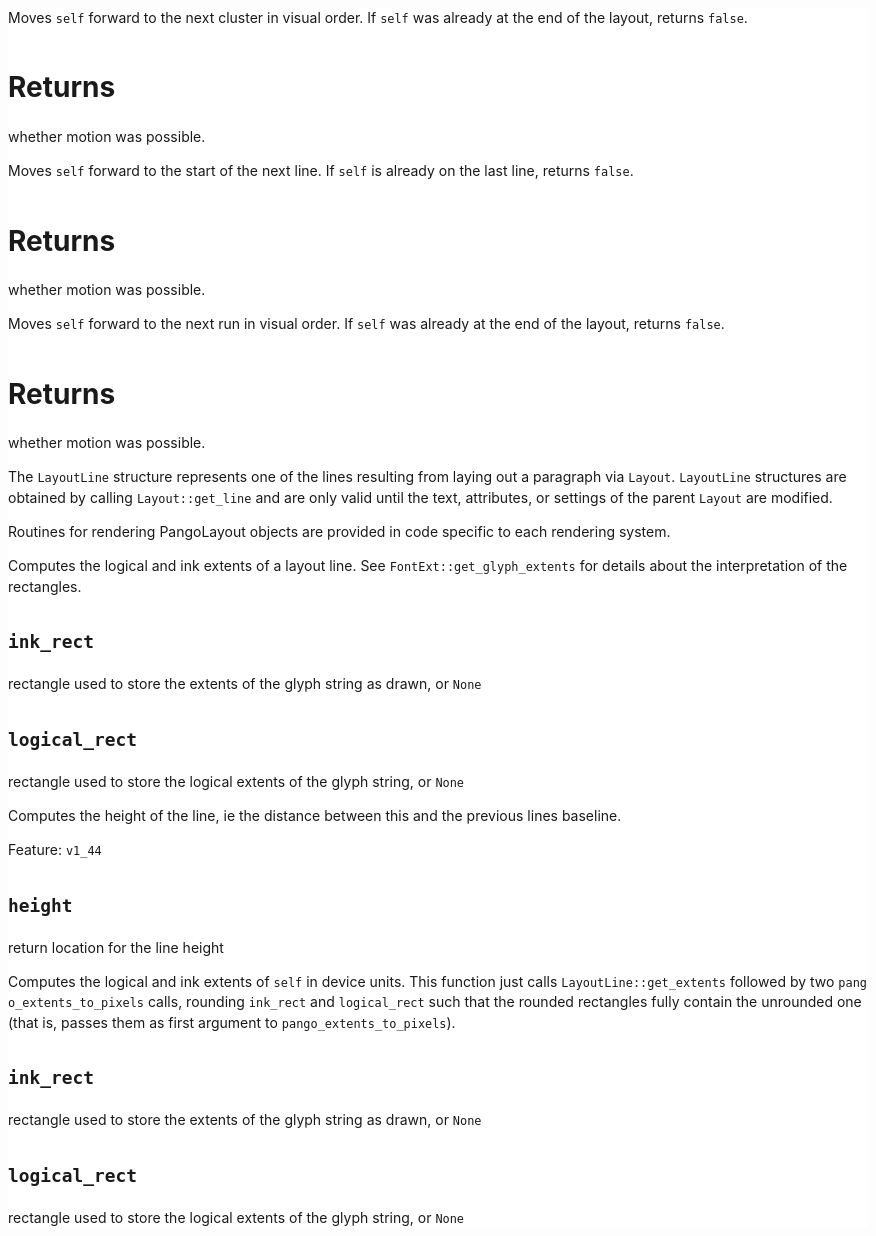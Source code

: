 Moves `self` forward to the next cluster in visual order. If `self`
was already at the end of the layout, returns `false`.

# Returns

whether motion was possible.

Moves `self` forward to the start of the next line. If `self` is
already on the last line, returns `false`.

# Returns

whether motion was possible.

Moves `self` forward to the next run in visual order. If `self` was
already at the end of the layout, returns `false`.

# Returns

whether motion was possible.

The `LayoutLine` structure represents one of the lines resulting
from laying out a paragraph via `Layout`. `LayoutLine`
structures are obtained by calling `Layout::get_line` and
are only valid until the text, attributes, or settings of the
parent `Layout` are modified.

Routines for rendering PangoLayout objects are provided in
code specific to each rendering system.

Computes the logical and ink extents of a layout line. See
`FontExt::get_glyph_extents` for details about the interpretation
of the rectangles.
## `ink_rect`
rectangle used to store the extents of
 the glyph string as drawn, or `None`
## `logical_rect`
rectangle used to store the logical
 extents of the glyph string, or `None`

Computes the height of the line, ie the distance between
this and the previous lines baseline.

Feature: `v1_44`

## `height`
return location for the line height

Computes the logical and ink extents of `self` in device units.
This function just calls `LayoutLine::get_extents` followed by
two `pango_extents_to_pixels` calls, rounding `ink_rect` and `logical_rect`
such that the rounded rectangles fully contain the unrounded one (that is,
passes them as first argument to `pango_extents_to_pixels`).
## `ink_rect`
rectangle used to store the extents of
 the glyph string as drawn, or `None`
## `logical_rect`
rectangle used to store the logical
 extents of the glyph string, or `None`
